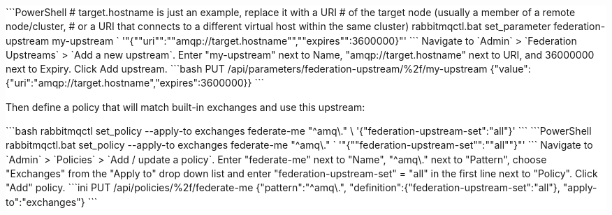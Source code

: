 <TabItem value="PowerShell" label="PowerShell">
```PowerShell
# target.hostname is just an example, replace it with a URI
# of the target node (usually a member of a remote node/cluster,
# or a URI that connects to a different virtual host within the same cluster)
rabbitmqctl.bat set_parameter federation-upstream my-upstream `
    '"{""uri"":""amqp://target.hostname"",""expires"":3600000}"'
```
</TabItem>

<TabItem value="Management UI" label="Management UI">
Navigate to `Admin` > `Federation Upstreams` >
`Add a new upstream`. Enter "my-upstream" next to Name,
"amqp://target.hostname" next to URI, and 36000000 next to
Expiry. Click Add upstream.
</TabItem>

<TabItem value="HTTP API" label="HTTP API">
```bash
PUT /api/parameters/federation-upstream/%2f/my-upstream
{"value":{"uri":"amqp://target.hostname","expires":3600000}}
```
</TabItem>
</Tabs>

Then define a policy that will match built-in exchanges and use this upstream:

<Tabs groupId="examples">
<TabItem value="bash" label="bash" default>
```bash
rabbitmqctl set_policy --apply-to exchanges federate-me "^amq\." \
    '{"federation-upstream-set":"all"}'
```
</TabItem>

<TabItem value="PowerShell" label="PowerShell">
```PowerShell
rabbitmqctl.bat set_policy --apply-to exchanges federate-me "^amq\." `
    '"{""federation-upstream-set"":""all""}"'
```
</TabItem>

<TabItem value="Management UI" label="Management UI">
Navigate to `Admin` > `Policies` > `Add / update a policy`.
Enter "federate-me" next to "Name", "^amq\." next to
"Pattern", choose "Exchanges" from the "Apply to" drop down list
and enter "federation-upstream-set" = "all"
in the first line next to "Policy". Click "Add" policy.
</TabItem>

<TabItem value="HTTP API" label="HTTP API">
```ini
PUT /api/policies/%2f/federate-me
{"pattern":"^amq\.", "definition":{"federation-upstream-set":"all"}, "apply-to":"exchanges"}
```
</TabItem>
</Tabs>
